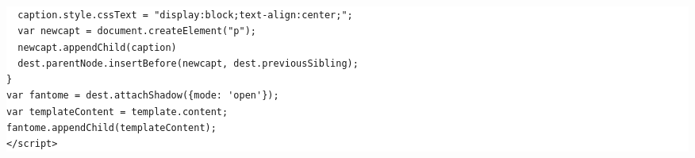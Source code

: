 ```{=html}
  caption.style.cssText = "display:block;text-align:center;";
  var newcapt = document.createElement("p");
  newcapt.appendChild(caption)
  dest.parentNode.insertBefore(newcapt, dest.previousSibling);
}
var fantome = dest.attachShadow({mode: 'open'});
var templateContent = template.content;
fantome.appendChild(templateContent);
</script>

```


